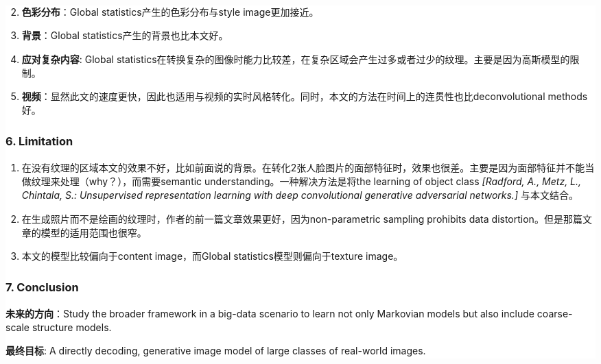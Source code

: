 2. **色彩分布**：Global statistics产生的色彩分布与style image更加接近。

3. **背景**：Global statistics产生的背景也比本文好。

4. **应对复杂内容**: Global statistics在转换复杂的图像时能力比较差，在复杂区域会产生过多或者过少的纹理。主要是因为高斯模型的限制。

5. **视频**：显然此文的速度更快，因此也适用与视频的实时风格转化。同时，本文的方法在时间上的连贯性也比deconvolutional methods好。

### 6. Limitation

1. 在没有纹理的区域本文的效果不好，比如前面说的背景。在转化2张人脸图片的面部特征时，效果也很差。主要是因为面部特征并不能当做纹理来处理（why？），而需要semantic understanding。一种解决方法是将the learning of object class *[Radford, A., Metz, L., Chintala, S.: Unsupervised representation learning with deep convolutional generative adversarial networks.]* 与本文结合。

2. 在生成照片而不是绘画的纹理时，作者的前一篇文章效果更好，因为non-parametric sampling prohibits data distortion。但是那篇文章的模型的适用范围也很窄。

3. 本文的模型比较偏向于content image，而Global statistics模型则偏向于texture image。

### 7. Conclusion

**未来的方向**：Study the broader framework in a big-data scenario to learn not only Markovian models but also include coarse-scale structure models.

**最终目标**: A directly decoding, generative image model of large classes of real-world images.